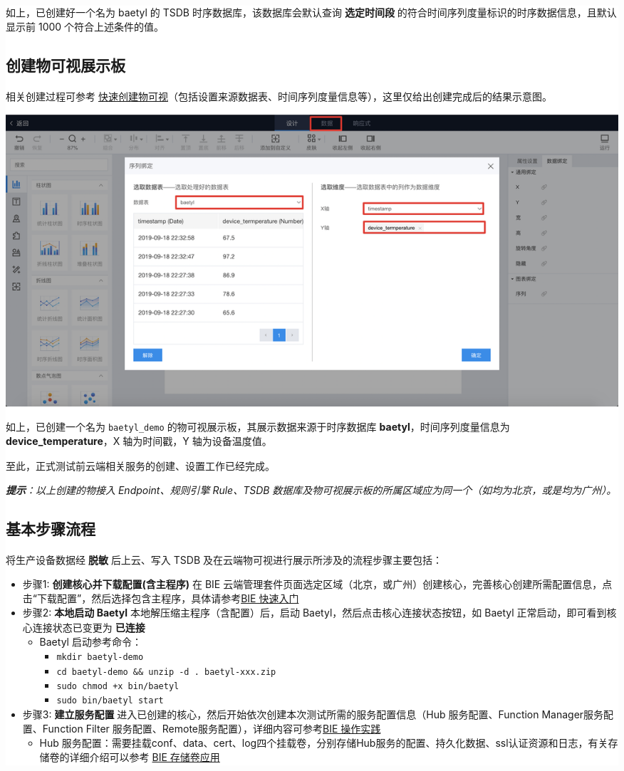如上，已创建好一个名为 baetyl 的 TSDB 时序数据库，该数据库会默认查询 **选定时间段** 的符合时间序列度量标识的时序数据信息，且默认显示前 1000 个符合上述条件的值。

## 创建物可视展示板

相关创建过程可参考 [快速创建物可视](https://cloud.baidu.com/doc/IOTVIZ/GettingStarted.html#.E8.B4.A6.E5.8F.B7.E6.B3.A8.E5.86.8C)（包括设置来源数据表、时间序列度量信息等），这里仅给出创建完成后的结果示意图。

![创建物可视](../images/practice/write-tsdb/practice-iotvz-config.png)

如上，已创建一个名为 `baetyl_demo` 的物可视展示板，其展示数据来源于时序数据库 **baetyl**，时间序列度量信息为 **device_temperature**，X 轴为时间戳，Y 轴为设备温度值。

至此，正式测试前云端相关服务的创建、设置工作已经完成。

_**提示**：以上创建的物接入 Endpoint、规则引擎 Rule、TSDB 数据库及物可视展示板的所属区域应为同一个（如均为北京，或是均为广州）。_

## 基本步骤流程

将生产设备数据经 **脱敏** 后上云、写入 TSDB 及在云端物可视进行展示所涉及的流程步骤主要包括：

- 步骤1: **创建核心并下载配置(含主程序)** 在 BIE 云端管理套件页面选定区域（北京，或广州）创建核心，完善核心创建所需配置信息，点击“下载配置”，然后选择包含主程序，具体请参考[BIE 快速入门](https://cloud.baidu.com/doc/BIE/s/3jwvyho85)
- 步骤2: **本地启动 Baetyl** 本地解压缩主程序（含配置）后，启动 Baetyl，然后点击核心连接状态按钮，如 Baetyl 正常启动，即可看到核心连接状态已变更为 **已连接**
    - Baetyl 启动参考命令：
        - `mkdir baetyl-demo`
        - `cd baetyl-demo && unzip -d . baetyl-xxx.zip`
        - `sudo chmod +x bin/baetyl`
        - `sudo bin/baetyl start`
- 步骤3: **建立服务配置** 进入已创建的核心，然后开始依次创建本次测试所需的服务配置信息（Hub 服务配置、Function Manager服务配置、Function Filter 服务配置、Remote服务配置），详细内容可参考[BIE 操作实践](https://cloud.baidu.com/doc/BIE/s/0jzdn8zls)
    - Hub 服务配置：需要挂载conf、data、cert、log四个挂载卷，分别存储Hub服务的配置、持久化数据、ssl认证资源和日志，有关存储卷的详细介绍可以参考 [BIE 存储卷应用](https://cloud.baidu.com/doc/BIE/s/Cjzdn8xig)